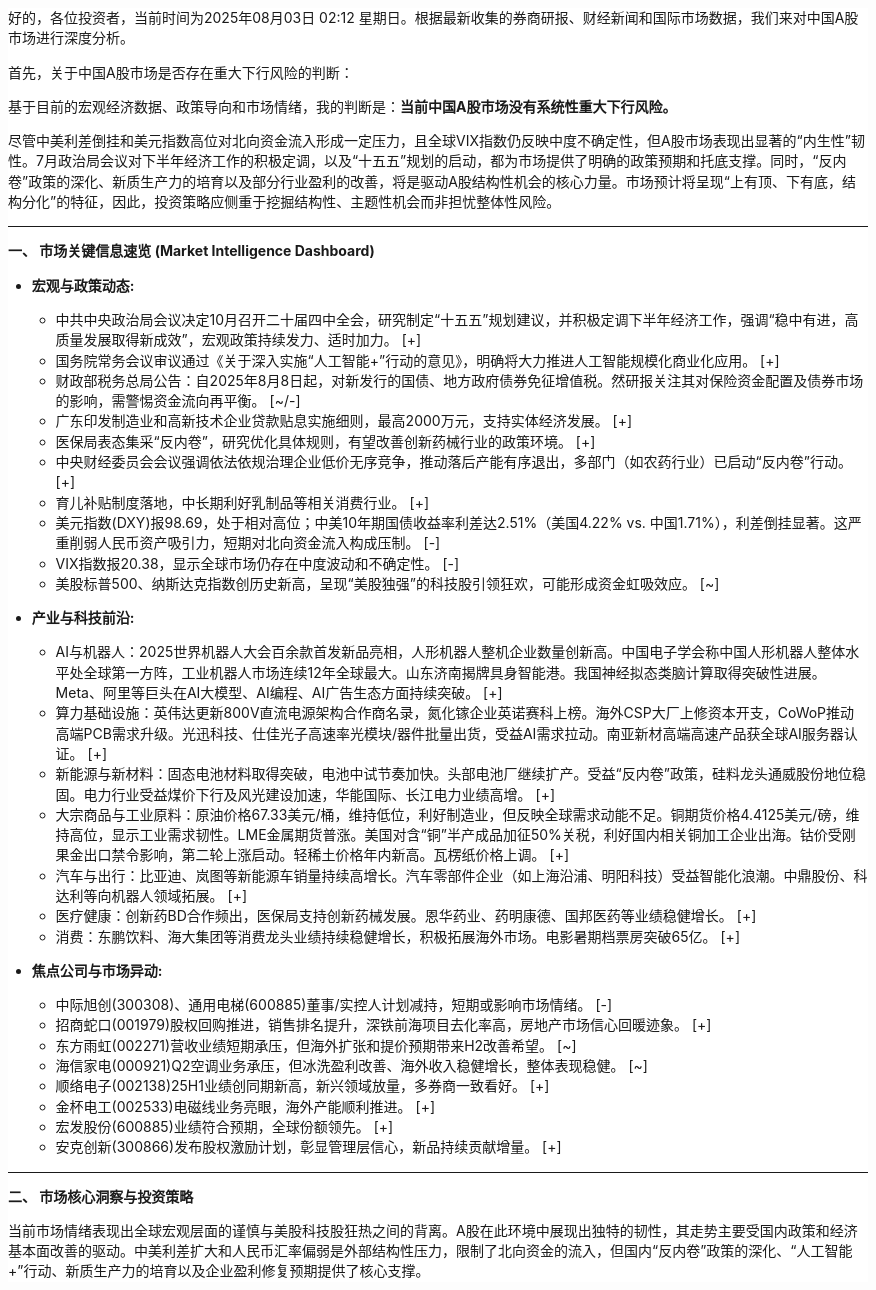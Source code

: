 好的，各位投资者，当前时间为2025年08月03日 02:12 星期日。根据最新收集的券商研报、财经新闻和国际市场数据，我们来对中国A股市场进行深度分析。

首先，关于中国A股市场是否存在重大下行风险的判断：

基于目前的宏观经济数据、政策导向和市场情绪，我的判断是：**当前中国A股市场没有系统性重大下行风险。**

尽管中美利差倒挂和美元指数高位对北向资金流入形成一定压力，且全球VIX指数仍反映中度不确定性，但A股市场表现出显著的“内生性”韧性。7月政治局会议对下半年经济工作的积极定调，以及“十五五”规划的启动，都为市场提供了明确的政策预期和托底支撑。同时，“反内卷”政策的深化、新质生产力的培育以及部分行业盈利的改善，将是驱动A股结构性机会的核心力量。市场预计将呈现“上有顶、下有底，结构分化”的特征，因此，投资策略应侧重于挖掘结构性、主题性机会而非担忧整体性风险。

---

**一、 市场关键信息速览 (Market Intelligence Dashboard)**

*   **宏观与政策动态:**
    *   中共中央政治局会议决定10月召开二十届四中全会，研究制定“十五五”规划建议，并积极定调下半年经济工作，强调“稳中有进，高质量发展取得新成效”，宏观政策持续发力、适时加力。 [+]
    *   国务院常务会议审议通过《关于深入实施“人工智能+”行动的意见》，明确将大力推进人工智能规模化商业化应用。 [+]
    *   财政部税务总局公告：自2025年8月8日起，对新发行的国债、地方政府债券免征增值税。然研报关注其对保险资金配置及债券市场的影响，需警惕资金流向再平衡。 [~/-]
    *   广东印发制造业和高新技术企业贷款贴息实施细则，最高2000万元，支持实体经济发展。 [+]
    *   医保局表态集采“反内卷”，研究优化具体规则，有望改善创新药械行业的政策环境。 [+]
    *   中央财经委员会会议强调依法依规治理企业低价无序竞争，推动落后产能有序退出，多部门（如农药行业）已启动“反内卷”行动。 [+]
    *   育儿补贴制度落地，中长期利好乳制品等相关消费行业。 [+]
    *   美元指数(DXY)报98.69，处于相对高位；中美10年期国债收益率利差达2.51%（美国4.22% vs. 中国1.71%），利差倒挂显著。这严重削弱人民币资产吸引力，短期对北向资金流入构成压制。 [-]
    *   VIX指数报20.38，显示全球市场仍存在中度波动和不确定性。 [-]
    *   美股标普500、纳斯达克指数创历史新高，呈现“美股独强”的科技股引领狂欢，可能形成资金虹吸效应。 [~]

*   **产业与科技前沿:**
    *   AI与机器人：2025世界机器人大会百余款首发新品亮相，人形机器人整机企业数量创新高。中国电子学会称中国人形机器人整体水平处全球第一方阵，工业机器人市场连续12年全球最大。山东济南揭牌具身智能港。我国神经拟态类脑计算取得突破性进展。Meta、阿里等巨头在AI大模型、AI编程、AI广告生态方面持续突破。 [+]
    *   算力基础设施：英伟达更新800V直流电源架构合作商名录，氮化镓企业英诺赛科上榜。海外CSP大厂上修资本开支，CoWoP推动高端PCB需求升级。光迅科技、仕佳光子高速率光模块/器件批量出货，受益AI需求拉动。南亚新材高端高速产品获全球AI服务器认证。 [+]
    *   新能源与新材料：固态电池材料取得突破，电池中试节奏加快。头部电池厂继续扩产。受益“反内卷”政策，硅料龙头通威股份地位稳固。电力行业受益煤价下行及风光建设加速，华能国际、长江电力业绩高增。 [+]
    *   大宗商品与工业原料：原油价格67.33美元/桶，维持低位，利好制造业，但反映全球需求动能不足。铜期货价格4.4125美元/磅，维持高位，显示工业需求韧性。LME金属期货普涨。美国对含“铜”半产成品加征50%关税，利好国内相关铜加工企业出海。钴价受刚果金出口禁令影响，第二轮上涨启动。轻稀土价格年内新高。瓦楞纸价格上调。 [+]
    *   汽车与出行：比亚迪、岚图等新能源车销量持续高增长。汽车零部件企业（如上海沿浦、明阳科技）受益智能化浪潮。中鼎股份、科达利等向机器人领域拓展。 [+]
    *   医疗健康：创新药BD合作频出，医保局支持创新药械发展。恩华药业、药明康德、国邦医药等业绩稳健增长。 [+]
    *   消费：东鹏饮料、海大集团等消费龙头业绩持续稳健增长，积极拓展海外市场。电影暑期档票房突破65亿。 [+]

*   **焦点公司与市场异动:**
    *   中际旭创(300308)、通用电梯(600885)董事/实控人计划减持，短期或影响市场情绪。 [-]
    *   招商蛇口(001979)股权回购推进，销售排名提升，深铁前海项目去化率高，房地产市场信心回暖迹象。 [+]
    *   东方雨虹(002271)营收业绩短期承压，但海外扩张和提价预期带来H2改善希望。 [~]
    *   海信家电(000921)Q2空调业务承压，但冰洗盈利改善、海外收入稳健增长，整体表现稳健。 [~]
    *   顺络电子(002138)25H1业绩创同期新高，新兴领域放量，多券商一致看好。 [+]
    *   金杯电工(002533)电磁线业务亮眼，海外产能顺利推进。 [+]
    *   宏发股份(600885)业绩符合预期，全球份额领先。 [+]
    *   安克创新(300866)发布股权激励计划，彰显管理层信心，新品持续贡献增量。 [+]

---

**二、 市场核心洞察与投资策略**

当前市场情绪表现出全球宏观层面的谨慎与美股科技股狂热之间的背离。A股在此环境中展现出独特的韧性，其走势主要受国内政策和经济基本面改善的驱动。中美利差扩大和人民币汇率偏弱是外部结构性压力，限制了北向资金的流入，但国内“反内卷”政策的深化、“人工智能+”行动、新质生产力的培育以及企业盈利修复预期提供了核心支撑。
